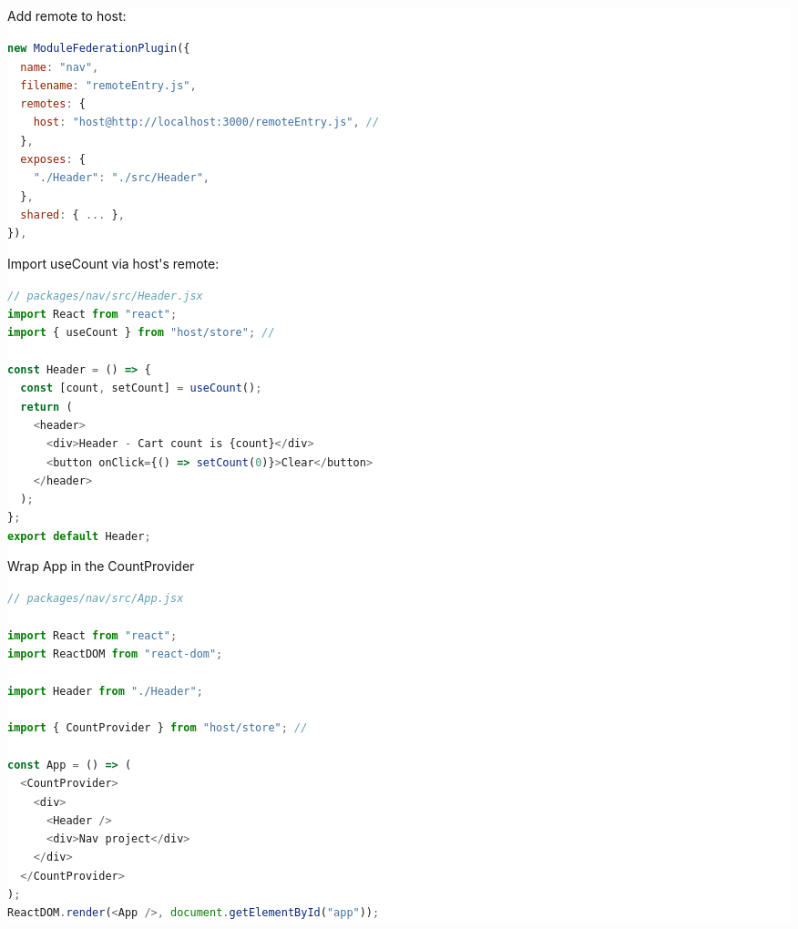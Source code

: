 Add remote to host:
```javascript
new ModuleFederationPlugin({
  name: "nav",
  filename: "remoteEntry.js",
  remotes: {
    host: "host@http://localhost:3000/remoteEntry.js", //
  },
  exposes: {
    "./Header": "./src/Header",
  },
  shared: { ... },
}),
```

Import useCount via host's remote:
```javascript
// packages/nav/src/Header.jsx
import React from "react";
import { useCount } from "host/store"; //

const Header = () => {
  const [count, setCount] = useCount();
  return (
    <header>
      <div>Header - Cart count is {count}</div>
      <button onClick={() => setCount(0)}>Clear</button>
    </header>
  );
};
export default Header;
```

Wrap App in the CountProvider
```javascript
// packages/nav/src/App.jsx

import React from "react";
import ReactDOM from "react-dom";

import Header from "./Header";

import { CountProvider } from "host/store"; //

const App = () => (
  <CountProvider>
    <div>
      <Header />
      <div>Nav project</div>
    </div>
  </CountProvider>
);
ReactDOM.render(<App />, document.getElementById("app"));
```
